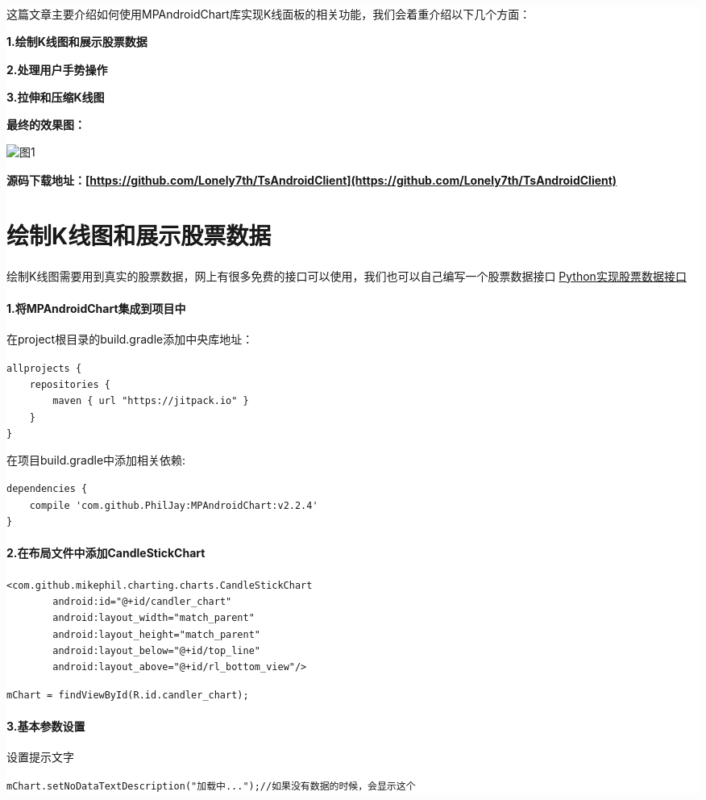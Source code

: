 这篇文章主要介绍如何使用MPAndroidChart库实现K线面板的相关功能，我们会着重介绍以下几个方面：

**1.绘制K线图和展示股票数据**

**2.处理用户手势操作**

**3.拉伸和压缩K线图**

**最终的效果图：**

![图1](http://upload-images.jianshu.io/upload_images/9225319-72948e24ff8a3644?imageMogr2/auto-orient/strip%7CimageView2/2/w/1240)

**源码下载地址：[https://github.com/Lonely7th/TsAndroidClient](https://github.com/Lonely7th/TsAndroidClient)**

# 绘制K线图和展示股票数据

绘制K线图需要用到真实的股票数据，网上有很多免费的接口可以使用，我们也可以自己编写一个股票数据接口 [Python实现股票数据接口](https://www.jianshu.com/p/5bb04e7c4e5e)

#### 1.将MPAndroidChart集成到项目中

在project根目录的build.gradle添加中央库地址：

```
allprojects {
    repositories {
        maven { url "https://jitpack.io" }
    }
}
```
在项目build.gradle中添加相关依赖:
```
dependencies {
    compile 'com.github.PhilJay:MPAndroidChart:v2.2.4'
}
```
#### 2.在布局文件中添加CandleStickChart
```
<com.github.mikephil.charting.charts.CandleStickChart
        android:id="@+id/candler_chart"
        android:layout_width="match_parent"
        android:layout_height="match_parent"
        android:layout_below="@+id/top_line"
        android:layout_above="@+id/rl_bottom_view"/>
```
```
mChart = findViewById(R.id.candler_chart);
```
#### 3.基本参数设置
设置提示文字
```
mChart.setNoDataTextDescription("加载中...");//如果没有数据的时候，会显示这个
```
